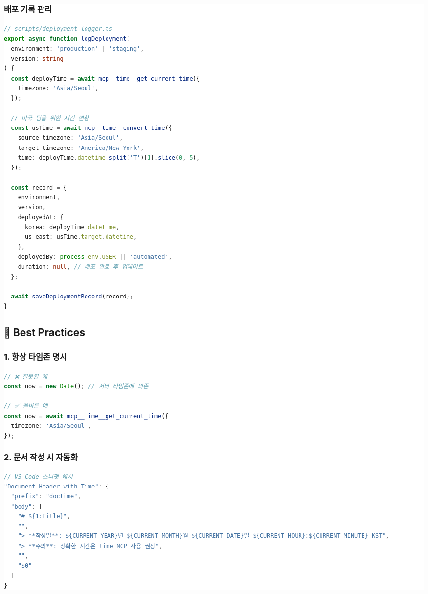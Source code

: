 ### 배포 기록 관리

```typescript
// scripts/deployment-logger.ts
export async function logDeployment(
  environment: 'production' | 'staging',
  version: string
) {
  const deployTime = await mcp__time__get_current_time({
    timezone: 'Asia/Seoul',
  });

  // 미국 팀을 위한 시간 변환
  const usTime = await mcp__time__convert_time({
    source_timezone: 'Asia/Seoul',
    target_timezone: 'America/New_York',
    time: deployTime.datetime.split('T')[1].slice(0, 5),
  });

  const record = {
    environment,
    version,
    deployedAt: {
      korea: deployTime.datetime,
      us_east: usTime.target.datetime,
    },
    deployedBy: process.env.USER || 'automated',
    duration: null, // 배포 완료 후 업데이트
  };

  await saveDeploymentRecord(record);
}
```

## 📌 Best Practices

### 1. 항상 타임존 명시

```typescript
// ❌ 잘못된 예
const now = new Date(); // 서버 타임존에 의존

// ✅ 올바른 예
const now = await mcp__time__get_current_time({
  timezone: 'Asia/Seoul',
});
```

### 2. 문서 작성 시 자동화

```typescript
// VS Code 스니펫 예시
"Document Header with Time": {
  "prefix": "doctime",
  "body": [
    "# ${1:Title}",
    "",
    "> **작성일**: ${CURRENT_YEAR}년 ${CURRENT_MONTH}월 ${CURRENT_DATE}일 ${CURRENT_HOUR}:${CURRENT_MINUTE} KST",
    "> **주의**: 정확한 시간은 time MCP 사용 권장",
    "",
    "$0"
  ]
}
```